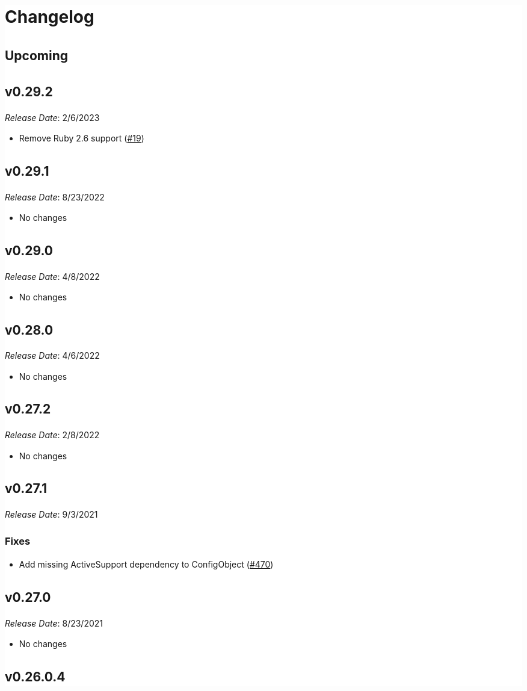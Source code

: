 # Changelog

## Upcoming 

## v0.29.2

*Release Date*: 2/6/2023

- Remove Ruby 2.6 support ([#19](https://github.com/RubyAfterAll/spicerack/pull/19))

## v0.29.1

*Release Date*: 8/23/2022

- No changes

## v0.29.0

*Release Date*: 4/8/2022

- No changes

## v0.28.0

*Release Date*: 4/6/2022

- No changes

## v0.27.2

*Release Date*: 2/8/2022

- No changes

## v0.27.1

*Release Date*: 9/3/2021

### Fixes
- Add missing ActiveSupport dependency to ConfigObject ([#470](https://github.com/Freshly/spicerack/pull/470))

## v0.27.0

*Release Date*: 8/23/2021

- No changes

## v0.26.0.4
